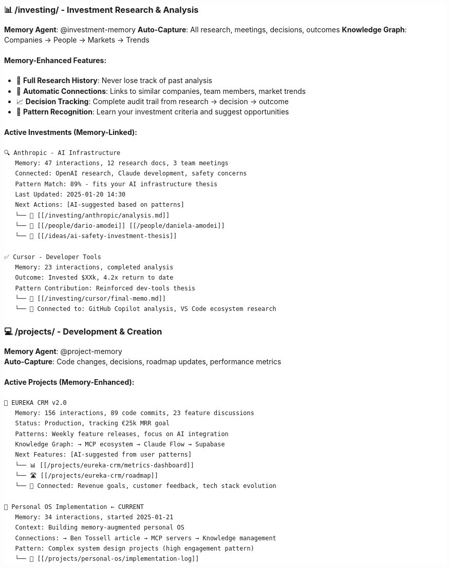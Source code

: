 ### 📊 /investing/ - Investment Research & Analysis
**Memory Agent**: @investment-memory
**Auto-Capture**: All research, meetings, decisions, outcomes
**Knowledge Graph**: Companies → People → Markets → Trends

#### **Memory-Enhanced Features**:
- 🧠 **Full Research History**: Never lose track of past analysis
- 🔗 **Automatic Connections**: Links to similar companies, team members, market trends  
- 📈 **Decision Tracking**: Complete audit trail from research → decision → outcome
- 🎯 **Pattern Recognition**: Learn your investment criteria and suggest opportunities

#### **Active Investments** (Memory-Linked):
```
🔍 Anthropic - AI Infrastructure
   Memory: 47 interactions, 12 research docs, 3 team meetings
   Connected: OpenAI research, Claude development, safety concerns
   Pattern Match: 89% - fits your AI infrastructure thesis
   Last Updated: 2025-01-20 14:30
   Next Actions: [AI-suggested based on patterns]
   └── 📄 [[/investing/anthropic/analysis.md]]
   └── 👥 [[/people/dario-amodei]] [[/people/daniela-amodei]]
   └── 💭 [[/ideas/ai-safety-investment-thesis]]

✅ Cursor - Developer Tools  
   Memory: 23 interactions, completed analysis
   Outcome: Invested $XXk, 4.2x return to date
   Pattern Contribution: Reinforced dev-tools thesis
   └── 📄 [[/investing/cursor/final-memo.md]]
   └── 🔗 Connected to: GitHub Copilot analysis, VS Code ecosystem research
```

### 💻 /projects/ - Development & Creation
**Memory Agent**: @project-memory  
**Auto-Capture**: Code changes, decisions, roadmap updates, performance metrics

#### **Active Projects** (Memory-Enhanced):
```
🚀 EUREKA CRM v2.0
   Memory: 156 interactions, 89 code commits, 23 feature discussions
   Status: Production, tracking €25k MRR goal
   Patterns: Weekly feature releases, focus on AI integration
   Knowledge Graph: → MCP ecosystem → Claude Flow → Supabase
   Next Features: [AI-suggested from user patterns]
   └── 📊 [[/projects/eureka-crm/metrics-dashboard]]
   └── 🛣️ [[/projects/eureka-crm/roadmap]]
   └── 🔗 Connected: Revenue goals, customer feedback, tech stack evolution

🧠 Personal OS Implementation ← CURRENT
   Memory: 34 interactions, started 2025-01-21
   Context: Building memory-augmented personal OS
   Connections: → Ben Tossell article → MCP servers → Knowledge management
   Pattern: Complex system design projects (high engagement pattern)
   └── 📝 [[/projects/personal-os/implementation-log]]
```
